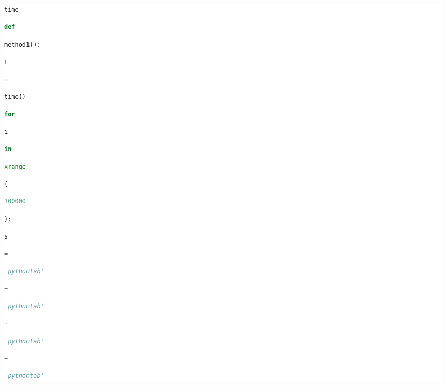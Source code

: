 ```python
```
```python
time
```
```python
def
```
```python
method1():
```
```python
```
```python
t
```
```python
=
```
```python
time()
```
```python
```
```python
for
```
```python
i
```
```python
in
```
```python
xrange
```
```python
(
```
```python
100000
```
```python
):
```
```python
```
```python
s
```
```python
=
```
```python
'pythontab'
```
```python
+
```
```python
'pythontab'
```
```python
+
```
```python
'pythontab'
```
```python
+
```
```python
'pythontab'
```